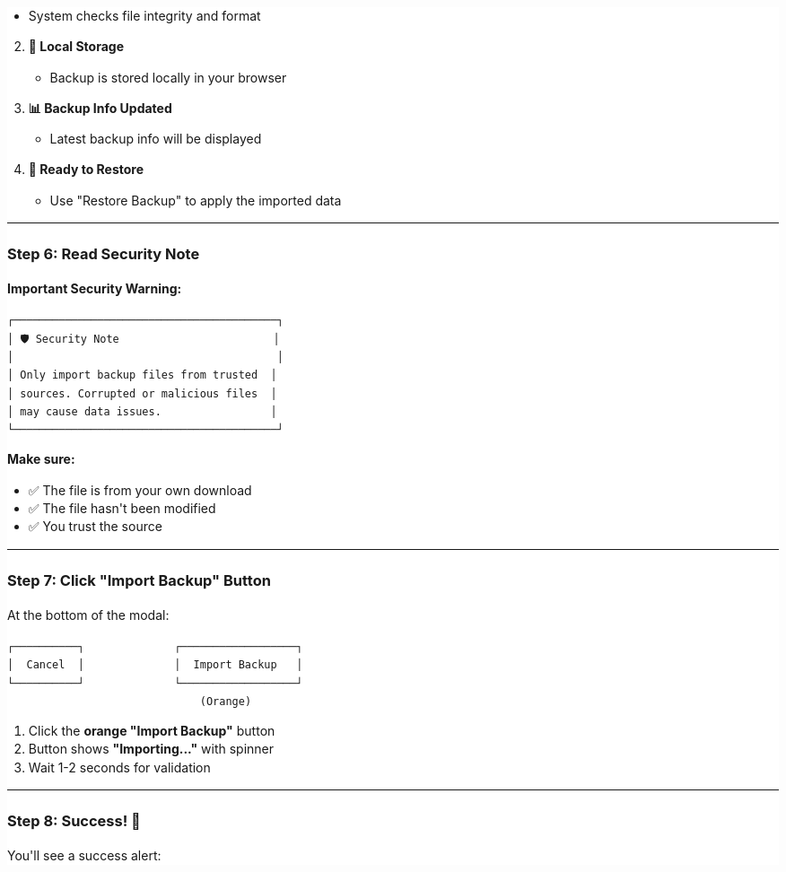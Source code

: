    - System checks file integrity and format

2. **💾 Local Storage**

   - Backup is stored locally in your browser

3. **📊 Backup Info Updated**

   - Latest backup info will be displayed

4. **🔄 Ready to Restore**
   - Use "Restore Backup" to apply the imported data

---

### Step 6: Read Security Note

**Important Security Warning:**

```
┌─────────────────────────────────────────┐
│ 🛡️ Security Note                        │
│                                         │
│ Only import backup files from trusted  │
│ sources. Corrupted or malicious files  │
│ may cause data issues.                 │
└─────────────────────────────────────────┘
```

**Make sure:**

- ✅ The file is from your own download
- ✅ The file hasn't been modified
- ✅ You trust the source

---

### Step 7: Click "Import Backup" Button

At the bottom of the modal:

```
┌──────────┐              ┌──────────────────┐
│  Cancel  │              │  Import Backup   │
└──────────┘              └──────────────────┘
                              (Orange)
```

1. Click the **orange "Import Backup"** button
2. Button shows **"Importing..."** with spinner
3. Wait 1-2 seconds for validation

---

### Step 8: Success! 🎉

You'll see a success alert:
